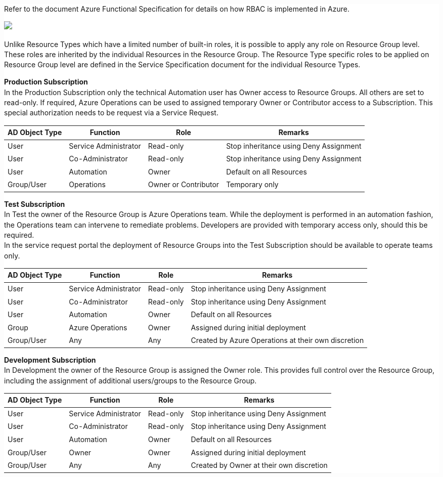 Refer to the document Azure Functional Specification for details on how RBAC is implemented in Azure. 

<img src="https://github.com/fbodmer/AzureGovernance/wiki/ServiceSpecifications/ResourceGroups/HandoverPoint.png" width="500">

Unlike Resource Types which have a limited number of built-in roles, it is possible to apply any role on Resource Group level. These roles are inherited by the individual Resources in the Resource Group. The Resource Type specific roles to be applied on Resource Group level are defined in the Service Specification document for the individual Resource Types. 

**Production Subscription**<br/>
In the Production Subscription only the technical Automation user has Owner access to Resource Groups. All others are set to read-only. If required, Azure Operations can be used to assigned temporary Owner or Contributor access to a Subscription. This special authorization needs to be request via a Service Request.

|AD Object Type | Function | Role | Remarks |
| ------------- | ------------- | ------------- | ------------- |
|User | Service Administrator | Read-only | Stop inheritance using Deny Assignment |
|User | Co-Administrator | Read-only | Stop inheritance using Deny Assignment |
|User | Automation | Owner | Default on all Resources |
|Group/User | Operations | Owner or Contributor | Temporary only |

**Test Subscription**<br/>
In Test the owner of the Resource Group is Azure Operations team. While the deployment is performed in an automation fashion, the Operations team can intervene to remediate problems. Developers are provided with temporary access only, should this be required.<br/>
In the service request portal the deployment of Resource Groups into the Test Subscription should be available to operate teams only.

|AD Object Type | Function | Role | Remarks |
| ------------- | ------------- | ------------- | ------------- |
|User | Service Administrator | Read-only | Stop inheritance using Deny Assignment |
|User | Co-Administrator | Read-only | Stop inheritance using Deny Assignment |
|User | Automation | Owner | Default on all Resources |
|Group | Azure Operations | Owner | Assigned during initial deployment |
|Group/User | Any| Any | Created by Azure Operations at their own discretion |

**Development Subscription**<br/>
In Development the owner of the Resource Group is assigned the Owner role. This provides full control over the Resource Group, including the assignment of additional users/groups to the Resource Group.

|AD Object Type | Function | Role | Remarks |
| ------------- | ------------- | ------------- | ------------- |
|User | Service Administrator | Read-only | Stop inheritance using Deny Assignment |
|User | Co-Administrator | Read-only | Stop inheritance using Deny Assignment |
|User | Automation | Owner | Default on all Resources |
|Group/User | Owner| Owner | Assigned during initial deployment |
|Group/User | Any| Any | Created by Owner at their own discretion |

